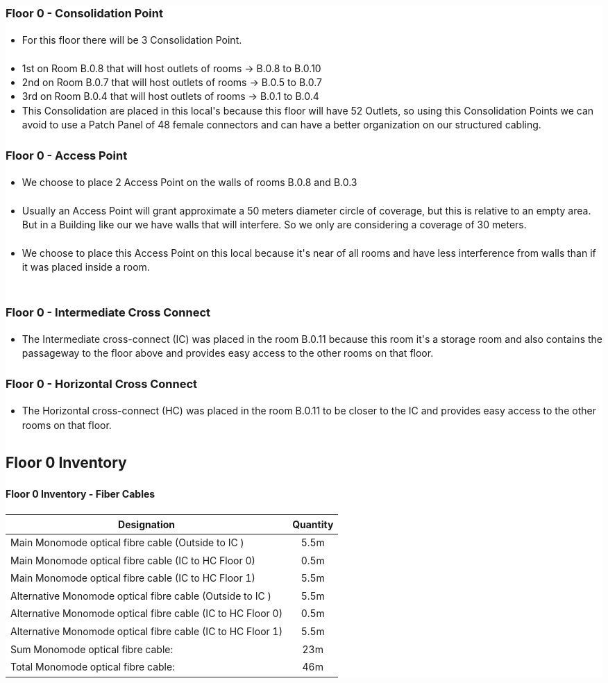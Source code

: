 ### Floor 0 - Consolidation Point

* For this floor there will be 3 Consolidation Point.<br><br>
* 1st on Room B.0.8 that will host outlets of rooms -> B.0.8 to B.0.10
* 2nd on Room B.0.7 that will host outlets of rooms -> B.0.5 to B.0.7
* 3rd on Room B.0.4 that will host outlets of rooms -> B.0.1 to B.0.4
* This Consolidation are placed in this local's because this floor will have 52 Outlets, so using this Consolidation Points
  we can avoid to use a Patch Panel of 48 female connectors and can have a better organization on our structured cabling.


### Floor 0 - Access Point

* We choose to place 2 Access Point on the walls of rooms B.0.8 and B.0.3<br><br>
* Usually an Access Point will grant approximate a 50 meters diameter circle of coverage, but this is relative to an empty area.
  But in a Building like our we have walls that will interfere. So we only are considering a coverage of 30 meters.<br><br>
* We choose to place this Access Point on this local because it's near of all rooms and have less interference from walls
  than if it was placed inside a room.<br><br>

### Floor 0 - Intermediate Cross Connect
* The Intermediate cross-connect (IC) was placed in the room B.0.11 because this room it's a storage room and also contains the passageway to the floor above
  and provides easy access to the other rooms on that floor. <br>

### Floor 0 - Horizontal Cross Connect

* The Horizontal cross-connect (HC) was placed in the room B.0.11 to be closer to the IC and provides easy access to the other rooms on that floor.

## Floor 0 Inventory ##

#### Floor 0 Inventory - Fiber Cables ####
| Designation                                                 | Quantity |
|-------------------------------------------------------------|:--------:|
| Main Monomode optical fibre cable (Outside to IC )          |   5.5m   |
| Main Monomode optical fibre cable (IC to HC Floor 0)        |   0.5m   |
| Main Monomode optical fibre cable (IC to HC Floor 1)        |   5.5m   |
| Alternative Monomode optical fibre cable (Outside to IC )   |   5.5m   |
| Alternative Monomode optical fibre cable (IC to HC Floor 0) |   0.5m   |
| Alternative Monomode optical fibre cable (IC to HC Floor 1) |   5.5m   |
| Sum Monomode optical fibre cable:                           |   23m    |
| Total Monomode optical fibre cable:                         |   46m    |
